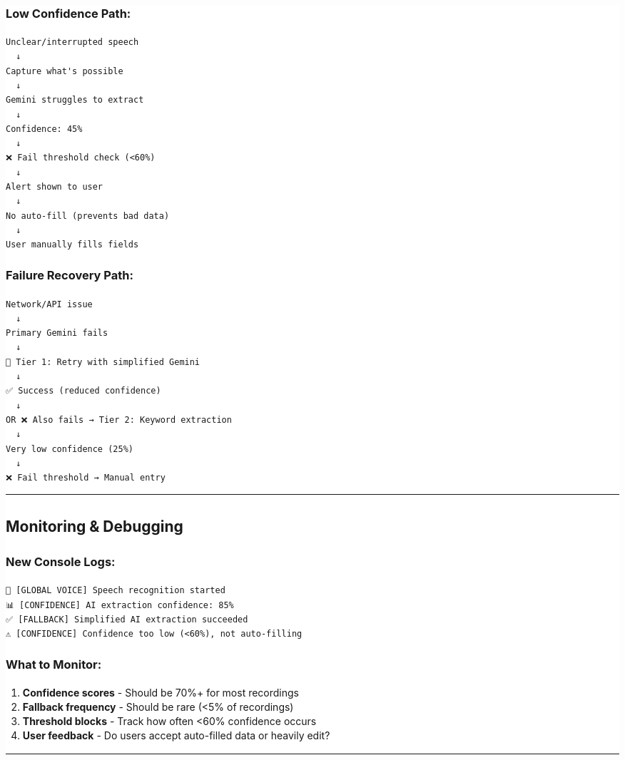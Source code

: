 ### Low Confidence Path:
```
Unclear/interrupted speech
  ↓
Capture what's possible
  ↓
Gemini struggles to extract
  ↓
Confidence: 45%
  ↓
❌ Fail threshold check (<60%)
  ↓
Alert shown to user
  ↓
No auto-fill (prevents bad data)
  ↓
User manually fills fields
```

### Failure Recovery Path:
```
Network/API issue
  ↓
Primary Gemini fails
  ↓
🔄 Tier 1: Retry with simplified Gemini
  ↓
✅ Success (reduced confidence)
  ↓
OR ❌ Also fails → Tier 2: Keyword extraction
  ↓
Very low confidence (25%)
  ↓
❌ Fail threshold → Manual entry
```

---

## Monitoring & Debugging

### New Console Logs:
```
🎤 [GLOBAL VOICE] Speech recognition started
📊 [CONFIDENCE] AI extraction confidence: 85%
✅ [FALLBACK] Simplified AI extraction succeeded
⚠️ [CONFIDENCE] Confidence too low (<60%), not auto-filling
```

### What to Monitor:
1. **Confidence scores** - Should be 70%+ for most recordings
2. **Fallback frequency** - Should be rare (<5% of recordings)
3. **Threshold blocks** - Track how often <60% confidence occurs
4. **User feedback** - Do users accept auto-filled data or heavily edit?

---